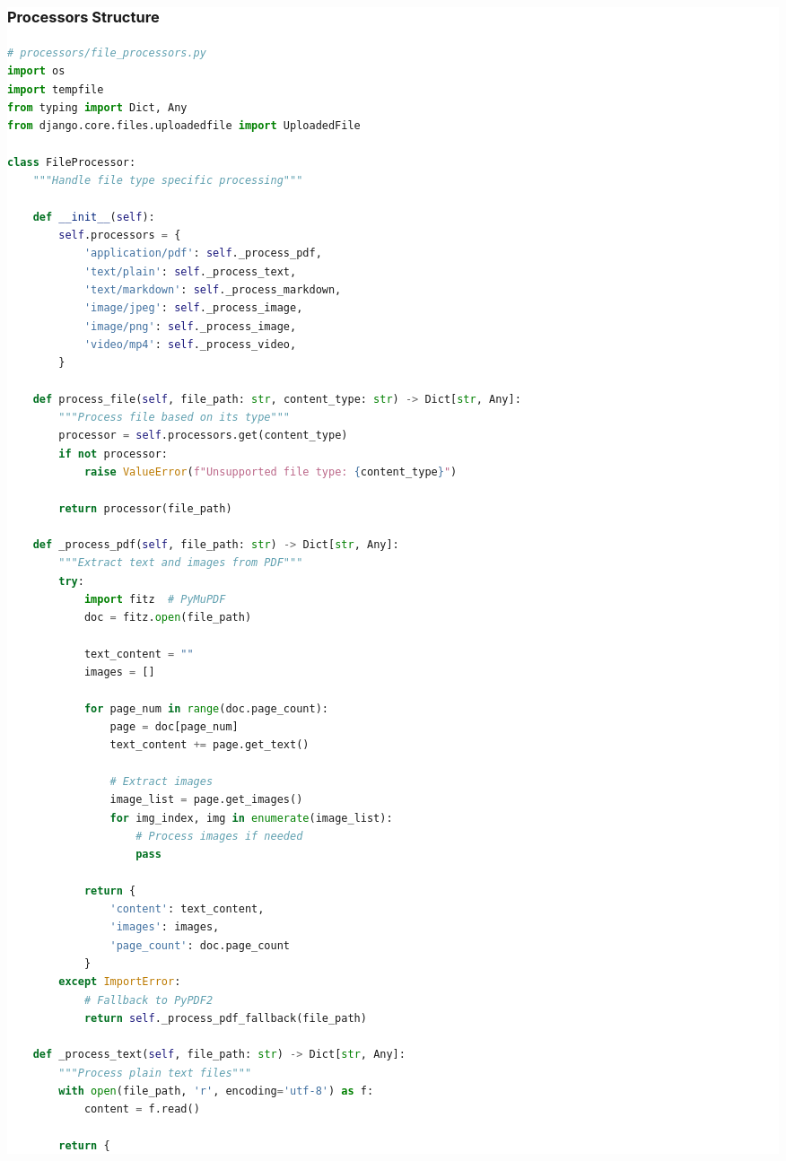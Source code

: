 ### Processors Structure
```python
# processors/file_processors.py
import os
import tempfile
from typing import Dict, Any
from django.core.files.uploadedfile import UploadedFile

class FileProcessor:
    """Handle file type specific processing"""
    
    def __init__(self):
        self.processors = {
            'application/pdf': self._process_pdf,
            'text/plain': self._process_text,
            'text/markdown': self._process_markdown,
            'image/jpeg': self._process_image,
            'image/png': self._process_image,
            'video/mp4': self._process_video,
        }
    
    def process_file(self, file_path: str, content_type: str) -> Dict[str, Any]:
        """Process file based on its type"""
        processor = self.processors.get(content_type)
        if not processor:
            raise ValueError(f"Unsupported file type: {content_type}")
        
        return processor(file_path)
    
    def _process_pdf(self, file_path: str) -> Dict[str, Any]:
        """Extract text and images from PDF"""
        try:
            import fitz  # PyMuPDF
            doc = fitz.open(file_path)
            
            text_content = ""
            images = []
            
            for page_num in range(doc.page_count):
                page = doc[page_num]
                text_content += page.get_text()
                
                # Extract images
                image_list = page.get_images()
                for img_index, img in enumerate(image_list):
                    # Process images if needed
                    pass
            
            return {
                'content': text_content,
                'images': images,
                'page_count': doc.page_count
            }
        except ImportError:
            # Fallback to PyPDF2
            return self._process_pdf_fallback(file_path)
    
    def _process_text(self, file_path: str) -> Dict[str, Any]:
        """Process plain text files"""
        with open(file_path, 'r', encoding='utf-8') as f:
            content = f.read()
        
        return {
```